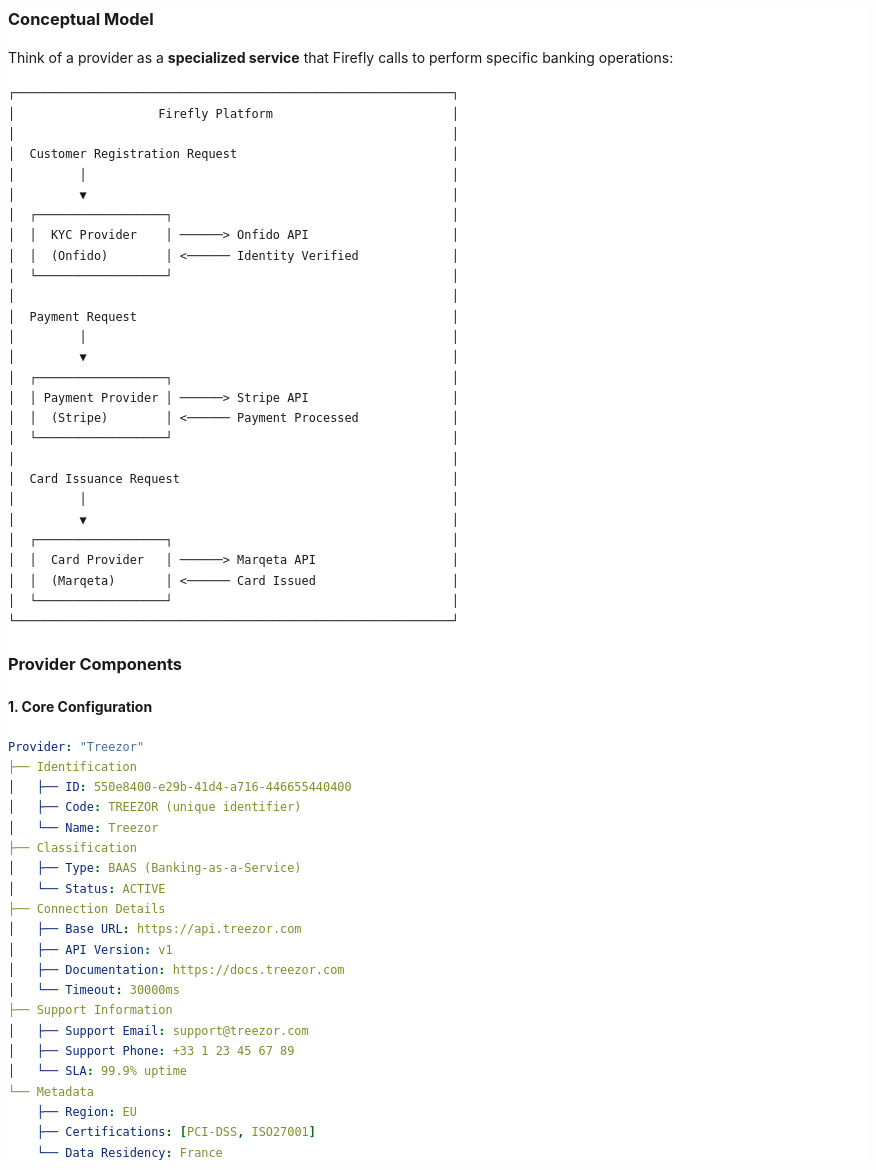 ### Conceptual Model

Think of a provider as a **specialized service** that Firefly calls to perform specific banking operations:

```
┌─────────────────────────────────────────────────────────────┐
│                    Firefly Platform                         │
│                                                             │
│  Customer Registration Request                              │
│         │                                                   │
│         ▼                                                   │
│  ┌──────────────────┐                                       │
│  │  KYC Provider    │ ──────> Onfido API                    │
│  │  (Onfido)        │ <────── Identity Verified             │
│  └──────────────────┘                                       │
│                                                             │
│  Payment Request                                            │
│         │                                                   │
│         ▼                                                   │
│  ┌──────────────────┐                                       │
│  │ Payment Provider │ ──────> Stripe API                    │
│  │  (Stripe)        │ <────── Payment Processed             │
│  └──────────────────┘                                       │
│                                                             │
│  Card Issuance Request                                      │
│         │                                                   │
│         ▼                                                   │
│  ┌──────────────────┐                                       │
│  │  Card Provider   │ ──────> Marqeta API                   │
│  │  (Marqeta)       │ <────── Card Issued                   │
│  └──────────────────┘                                       │
└─────────────────────────────────────────────────────────────┘
```

### Provider Components

#### 1. Core Configuration

```yaml
Provider: "Treezor"
├── Identification
│   ├── ID: 550e8400-e29b-41d4-a716-446655440400
│   ├── Code: TREEZOR (unique identifier)
│   └── Name: Treezor
├── Classification
│   ├── Type: BAAS (Banking-as-a-Service)
│   └── Status: ACTIVE
├── Connection Details
│   ├── Base URL: https://api.treezor.com
│   ├── API Version: v1
│   ├── Documentation: https://docs.treezor.com
│   └── Timeout: 30000ms
├── Support Information
│   ├── Support Email: support@treezor.com
│   ├── Support Phone: +33 1 23 45 67 89
│   └── SLA: 99.9% uptime
└── Metadata
    ├── Region: EU
    ├── Certifications: [PCI-DSS, ISO27001]
    └── Data Residency: France
```

